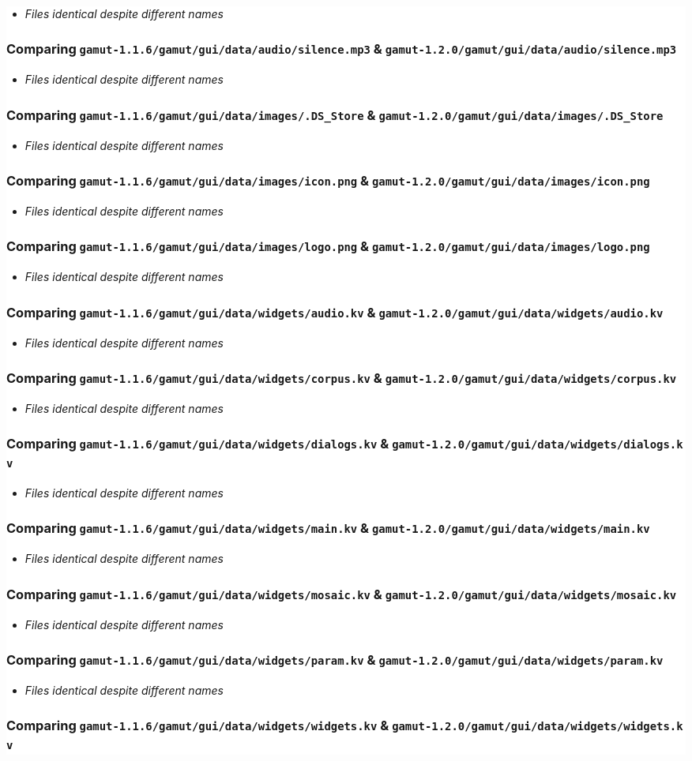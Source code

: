  * *Files identical despite different names*

### Comparing `gamut-1.1.6/gamut/gui/data/audio/silence.mp3` & `gamut-1.2.0/gamut/gui/data/audio/silence.mp3`

 * *Files identical despite different names*

### Comparing `gamut-1.1.6/gamut/gui/data/images/.DS_Store` & `gamut-1.2.0/gamut/gui/data/images/.DS_Store`

 * *Files identical despite different names*

### Comparing `gamut-1.1.6/gamut/gui/data/images/icon.png` & `gamut-1.2.0/gamut/gui/data/images/icon.png`

 * *Files identical despite different names*

### Comparing `gamut-1.1.6/gamut/gui/data/images/logo.png` & `gamut-1.2.0/gamut/gui/data/images/logo.png`

 * *Files identical despite different names*

### Comparing `gamut-1.1.6/gamut/gui/data/widgets/audio.kv` & `gamut-1.2.0/gamut/gui/data/widgets/audio.kv`

 * *Files identical despite different names*

### Comparing `gamut-1.1.6/gamut/gui/data/widgets/corpus.kv` & `gamut-1.2.0/gamut/gui/data/widgets/corpus.kv`

 * *Files identical despite different names*

### Comparing `gamut-1.1.6/gamut/gui/data/widgets/dialogs.kv` & `gamut-1.2.0/gamut/gui/data/widgets/dialogs.kv`

 * *Files identical despite different names*

### Comparing `gamut-1.1.6/gamut/gui/data/widgets/main.kv` & `gamut-1.2.0/gamut/gui/data/widgets/main.kv`

 * *Files identical despite different names*

### Comparing `gamut-1.1.6/gamut/gui/data/widgets/mosaic.kv` & `gamut-1.2.0/gamut/gui/data/widgets/mosaic.kv`

 * *Files identical despite different names*

### Comparing `gamut-1.1.6/gamut/gui/data/widgets/param.kv` & `gamut-1.2.0/gamut/gui/data/widgets/param.kv`

 * *Files identical despite different names*

### Comparing `gamut-1.1.6/gamut/gui/data/widgets/widgets.kv` & `gamut-1.2.0/gamut/gui/data/widgets/widgets.kv`
